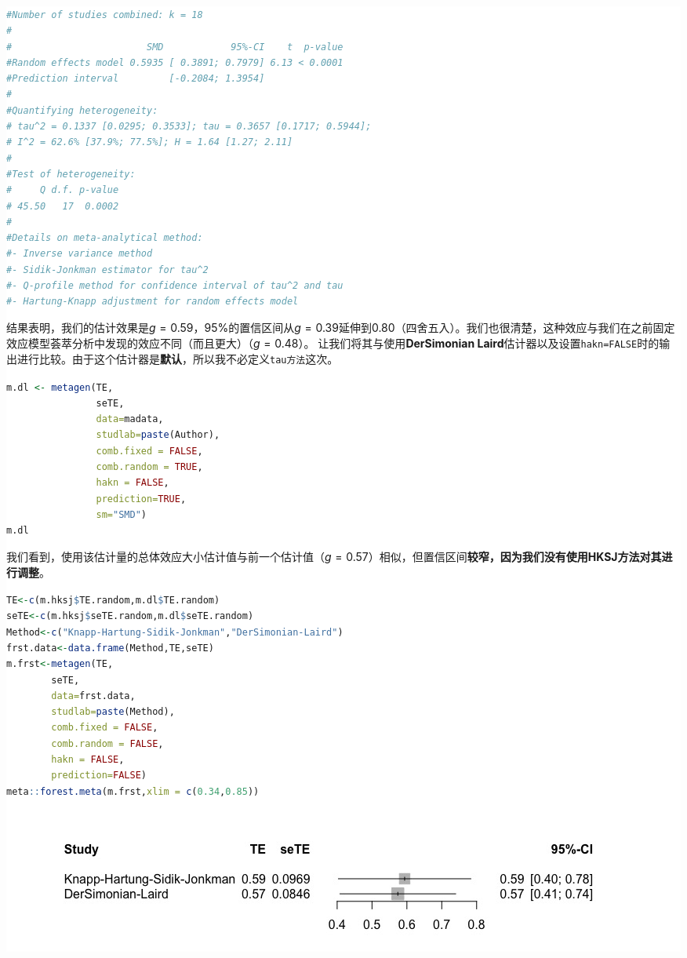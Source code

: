```r
#Number of studies combined: k = 18
#
#                        SMD            95%-CI    t  p-value
#Random effects model 0.5935 [ 0.3891; 0.7979] 6.13 < 0.0001
#Prediction interval         [-0.2084; 1.3954] 
#
#Quantifying heterogeneity:
# tau^2 = 0.1337 [0.0295; 0.3533]; tau = 0.3657 [0.1717; 0.5944];
# I^2 = 62.6% [37.9%; 77.5%]; H = 1.64 [1.27; 2.11]
#
#Test of heterogeneity:
#     Q d.f. p-value
# 45.50   17  0.0002
#
#Details on meta-analytical method:
#- Inverse variance method
#- Sidik-Jonkman estimator for tau^2
#- Q-profile method for confidence interval of tau^2 and tau
#- Hartung-Knapp adjustment for random effects model
```
结果表明，我们的估计效果是$g=0.59$，95%的置信区间从$g=0.39$延伸到$0.80$（四舍五入）。我们也很清楚，这种效应与我们在之前固定效应模型荟萃分析中发现的效应不同（而且更大）（$g=0.48$）。
让我们将其与使用**DerSimonian Laird**估计器以及设置`hakn=FALSE`时的输出进行比较。由于这个估计器是**默认**，所以我不必定义`tau方法`这次。
```r
m.dl <- metagen(TE,
                seTE,
                data=madata,
                studlab=paste(Author),
                comb.fixed = FALSE,
                comb.random = TRUE,
                hakn = FALSE,
                prediction=TRUE,
                sm="SMD")
m.dl
```
我们看到，使用该估计量的总体效应大小估计值与前一个估计值（$g=0.57$）相似，但置信区间**较窄，因为我们没有使用HKSJ方法对其进行调整**。
```r
TE<-c(m.hksj$TE.random,m.dl$TE.random)
seTE<-c(m.hksj$seTE.random,m.dl$seTE.random)
Method<-c("Knapp-Hartung-Sidik-Jonkman","DerSimonian-Laird")
frst.data<-data.frame(Method,TE,seTE)
m.frst<-metagen(TE,
        seTE,
        data=frst.data,
        studlab=paste(Method),
        comb.fixed = FALSE,
        comb.random = FALSE,
        hakn = FALSE,
        prediction=FALSE)
meta::forest.meta(m.frst,xlim = c(0.34,0.85))
```
![random](Rmodel/Rplot11.jpeg)
